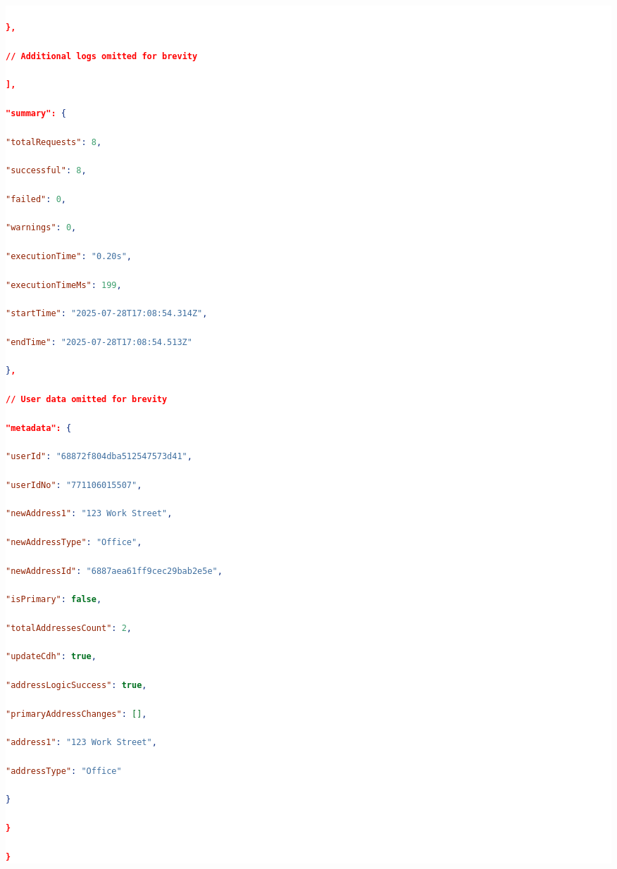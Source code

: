 ```json

},

// Additional logs omitted for brevity

],

"summary": {

"totalRequests": 8,

"successful": 8,

"failed": 0,

"warnings": 0,

"executionTime": "0.20s",

"executionTimeMs": 199,

"startTime": "2025-07-28T17:08:54.314Z",

"endTime": "2025-07-28T17:08:54.513Z"

},

// User data omitted for brevity

"metadata": {

"userId": "68872f804dba512547573d41",

"userIdNo": "771106015507",

"newAddress1": "123 Work Street",

"newAddressType": "Office",

"newAddressId": "6887aea61ff9cec29bab2e5e",

"isPrimary": false,

"totalAddressesCount": 2,

"updateCdh": true,

"addressLogicSuccess": true,

"primaryAddressChanges": [],

"address1": "123 Work Street",

"addressType": "Office"

}

}

}

```

